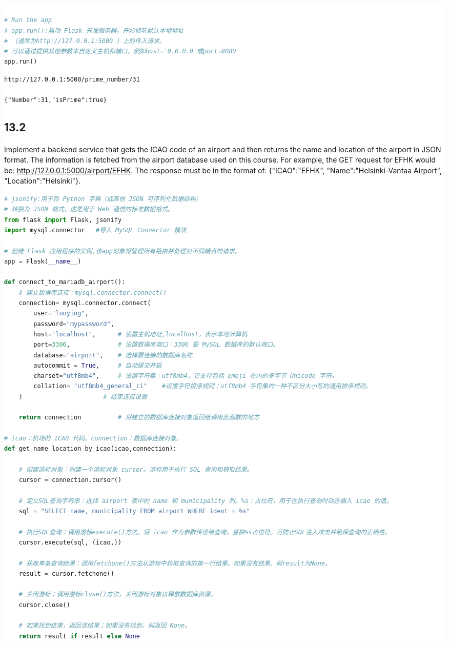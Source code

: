 ```python

# Run the app
# app.run():启动 Flask 开发服务器。开始侦听默认本地地址
# （通常为http://127.0.0.1:5000 ）上的传入请求。
# 可以通过提供其他参数来自定义主机和端口，例如host='0.0.0.0'或port=8080
app.run()
```
```monospace
http://127.0.0.1:5000/prime_number/31

{"Number":31,"isPrime":true}
```
## 13.2
Implement a backend service that gets the ICAO code of an airport and then returns the name and location of the airport in JSON format. The information is fetched from the airport database used on this course. For example, the GET request for EFHK would be: http://127.0.0.1:5000/airport/EFHK. The response must be in the format of: {"ICAO":"EFHK", "Name":"Helsinki-Vantaa Airport", "Location":"Helsinki"}.
```python
# jsonify:用于将 Python 字典（或其他 JSON 可序列化数据结构）
# 转换为 JSON 格式，这是用于 Web 通信的标准数据格式。
from flask import Flask, jsonify
import mysql.connector   #导入 MySQL Connector 模块

# 创建 Flask 应用程序的实例,该app对象将管理所有路由并处理对不同端点的请求。
app = Flask(__name__)

def connect_to_mariadb_airport():
    # 建立数据库连接：mysql.connector.connect()
    connection= mysql.connector.connect(
        user="luoying",
        password="mypassword",
        host="localhost",      # 设置主机地址,localhost，表示本地计算机
        port=3306,             # 设置数据库端口：3306 是 MySQL 数据库的默认端口。
        database="airport",    # 选择要连接的数据库名称
        autocommit = True,     # 自动提交开启
        charset="utf8mb4",     # 设置字符集：utf8mb4，它支持包括 emoji 在内的多字节 Unicode 字符。
        collation= "utf8mb4_general_ci"    #设置字符排序规则：utf8mb4 字符集的一种不区分大小写的通用排序规则。
    )                      # 结束连接设置

    return connection          # 将建立的数据库连接对象返回给调用此函数的地方

# icao：机场的 ICAO 代码。connection：数据库连接对象。
def get_name_location_by_icao(icao,connection):

    # 创建游标对象：创建一个游标对象 cursor。游标用于执行 SQL 查询和获取结果。
    cursor = connection.cursor()

    # 定义SQL查询字符串：选择 airport 表中的 name 和 municipality 列。%s：占位符，用于在执行查询时动态插入 icao 的值。
    sql = "SELECT name, municipality FROM airport WHERE ident = %s"

    # 执行SQL查询：调用游标execute()方法。将 icao 作为参数传递给查询，替换%s占位符。可防止SQL注入攻击并确保查询的正确性。
    cursor.execute(sql, (icao,))

    # 获取单条查询结果：调用fetchone()方法从游标中获取查询的第一行结果。如果没有结果，则result为None。
    result = cursor.fetchone()

    # 关闭游标：调用游标close()方法，关闭游标对象以释放数据库资源。
    cursor.close()

    # 如果找到结果，返回该结果；如果没有找到，则返回 None。
    return result if result else None
```